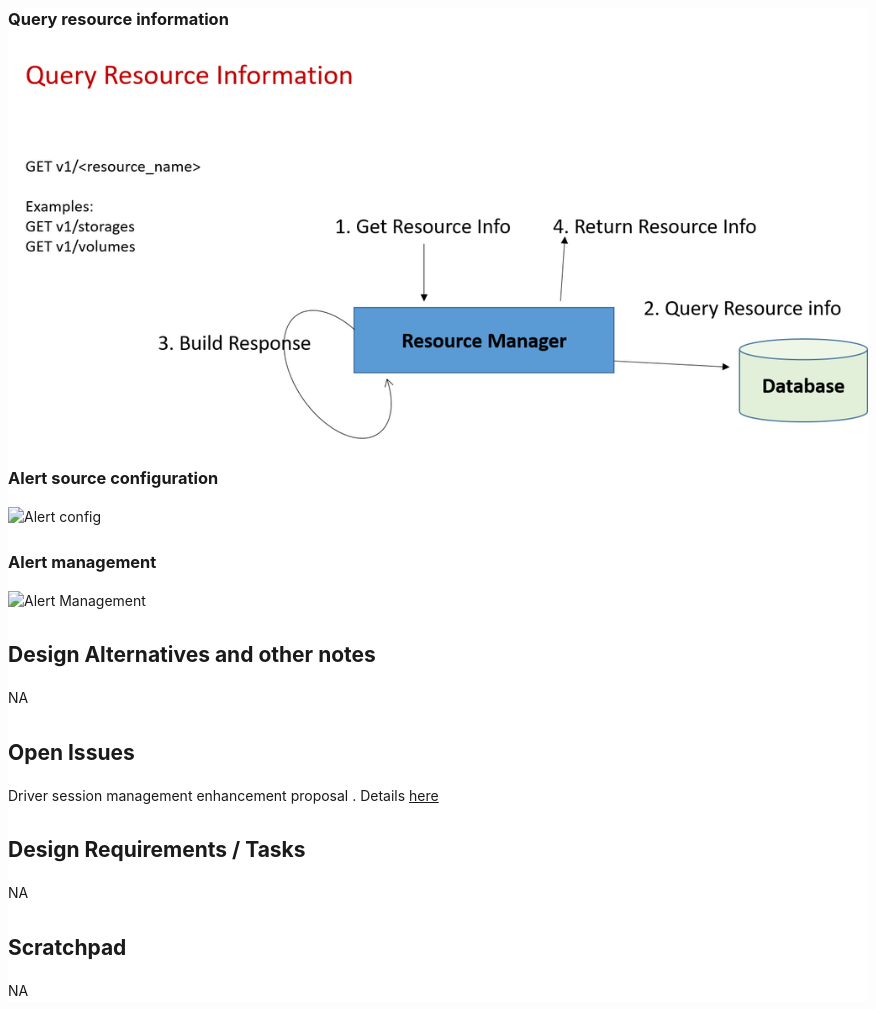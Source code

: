 ### Query resource information 

![Resource sync](./Resources/Query_workflow.png)

### Alert source configuration

![Alert config](./resources/Alert.jpg)

### Alert management

![Alert Management](./resources/Alert_manager.jpg)


## Design Alternatives and other notes
NA

## Open Issues

Driver session management enhancement proposal . Details  [here](https://github.com/sodafoundation/architecture-analysis/blob/de4a7dfaf04caa004420dfb21f51be6ddd9cedec/Analysis/DataStorageProjects/Delfin/DriverModel/DriverManager-SessionManager.md)

## Design Requirements / Tasks

NA

## Scratchpad

NA

